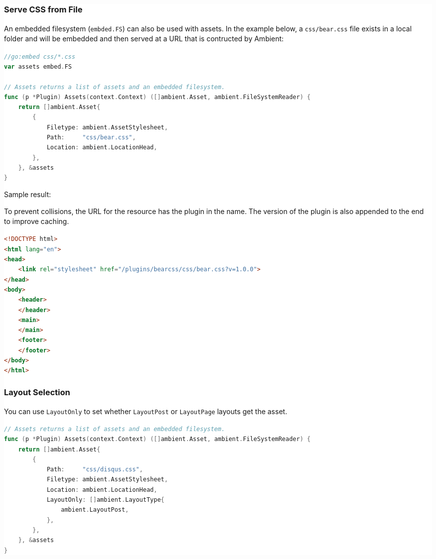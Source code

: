 ### Serve CSS from File

An embedded filesystem (`embded.FS`) can also be used with assets. In the example below, a `css/bear.css` file exists in a local folder and will be embedded and then served at a URL that is contructed by Ambient: 

```go
//go:embed css/*.css
var assets embed.FS

// Assets returns a list of assets and an embedded filesystem.
func (p *Plugin) Assets(context.Context) ([]ambient.Asset, ambient.FileSystemReader) {
	return []ambient.Asset{
		{
			Filetype: ambient.AssetStylesheet,
			Path:     "css/bear.css",
			Location: ambient.LocationHead,
		},
	}, &assets
}
```

Sample result:

To prevent collisions, the URL for the resource has the plugin in the name. The version of the plugin is also appended to the end to improve caching.

```html
<!DOCTYPE html>
<html lang="en">
<head>
	<link rel="stylesheet" href="/plugins/bearcss/css/bear.css?v=1.0.0">
</head>
<body>
    <header>
    </header>
    <main>
    </main>
    <footer>
    </footer>
</body>
</html>
```

### Layout Selection

You can use `LayoutOnly` to set whether `LayoutPost` or `LayoutPage` layouts get the asset.

```go
// Assets returns a list of assets and an embedded filesystem.
func (p *Plugin) Assets(context.Context) ([]ambient.Asset, ambient.FileSystemReader) {
	return []ambient.Asset{
		{
			Path:     "css/disqus.css",
			Filetype: ambient.AssetStylesheet,
			Location: ambient.LocationHead,
			LayoutOnly: []ambient.LayoutType{
				ambient.LayoutPost,
			},
		},
	}, &assets
}
```
